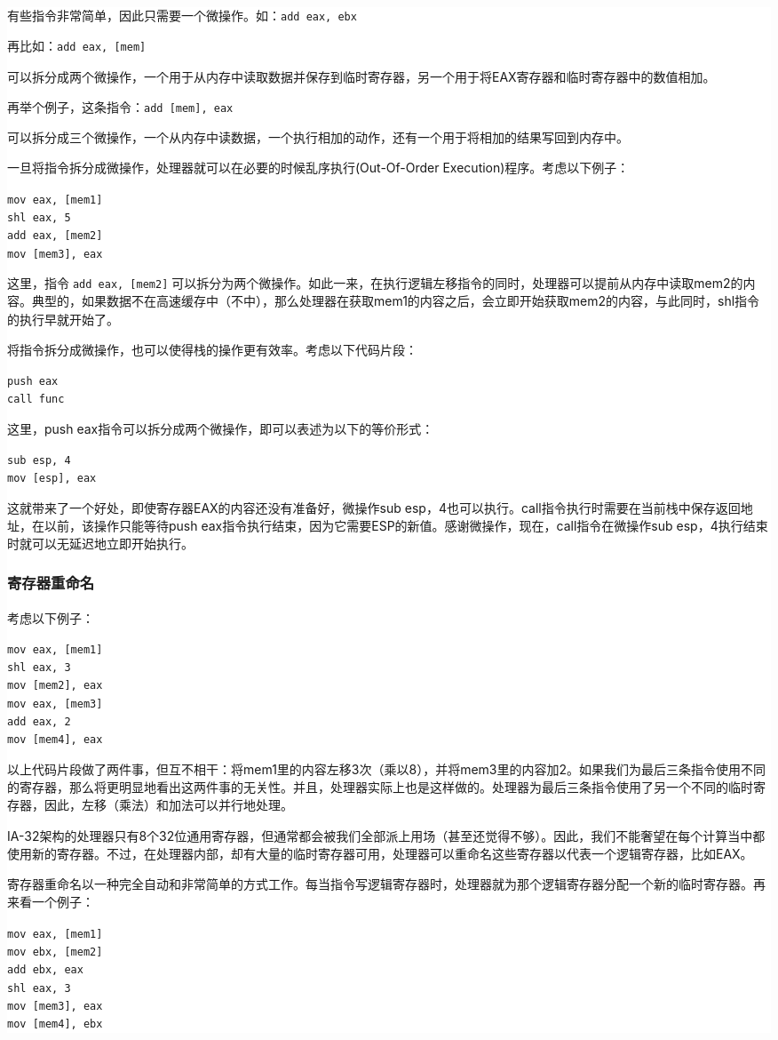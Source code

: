 有些指令非常简单，因此只需要一个微操作。如：`add eax, ebx`

再比如：`add eax, [mem]`

可以拆分成两个微操作，一个用于从内存中读取数据并保存到临时寄存器，另一个用于将EAX寄存器和临时寄存器中的数值相加。

再举个例子，这条指令：`add [mem], eax`

可以拆分成三个微操作，一个从内存中读数据，一个执行相加的动作，还有一个用于将相加的结果写回到内存中。

一旦将指令拆分成微操作，处理器就可以在必要的时候乱序执行(Out-Of-Order Execution)程序。考虑以下例子：

```
mov eax, [mem1]
shl eax, 5
add eax, [mem2]
mov [mem3], eax
```

这里，指令 `add eax, [mem2]` 可以拆分为两个微操作。如此一来，在执行逻辑左移指令的同时，处理器可以提前从内存中读取mem2的内容。典型的，如果数据不在高速缓存中（不中），那么处理器在获取mem1的内容之后，会立即开始获取mem2的内容，与此同时，shl指令的执行早就开始了。

将指令拆分成微操作，也可以使得栈的操作更有效率。考虑以下代码片段：

```
push eax
call func
```

这里，push eax指令可以拆分成两个微操作，即可以表述为以下的等价形式：

```
sub esp, 4
mov [esp], eax
```

这就带来了一个好处，即使寄存器EAX的内容还没有准备好，微操作sub esp，4也可以执行。call指令执行时需要在当前栈中保存返回地址，在以前，该操作只能等待push eax指令执行结束，因为它需要ESP的新值。感谢微操作，现在，call指令在微操作sub esp，4执行结束时就可以无延迟地立即开始执行。

### 寄存器重命名

考虑以下例子：

```
mov eax, [mem1]
shl eax, 3
mov [mem2], eax
mov eax, [mem3]
add eax, 2
mov [mem4], eax
```

以上代码片段做了两件事，但互不相干：将mem1里的内容左移3次（乘以8），并将mem3里的内容加2。如果我们为最后三条指令使用不同的寄存器，那么将更明显地看出这两件事的无关性。并且，处理器实际上也是这样做的。处理器为最后三条指令使用了另一个不同的临时寄存器，因此，左移（乘法）和加法可以并行地处理。

IA-32架构的处理器只有8个32位通用寄存器，但通常都会被我们全部派上用场（甚至还觉得不够）。因此，我们不能奢望在每个计算当中都使用新的寄存器。不过，在处理器内部，却有大量的临时寄存器可用，处理器可以重命名这些寄存器以代表一个逻辑寄存器，比如EAX。

寄存器重命名以一种完全自动和非常简单的方式工作。每当指令写逻辑寄存器时，处理器就为那个逻辑寄存器分配一个新的临时寄存器。再来看一个例子：

```
mov eax, [mem1]
mov ebx, [mem2]
add ebx, eax
shl eax, 3
mov [mem3], eax
mov [mem4], ebx
```
